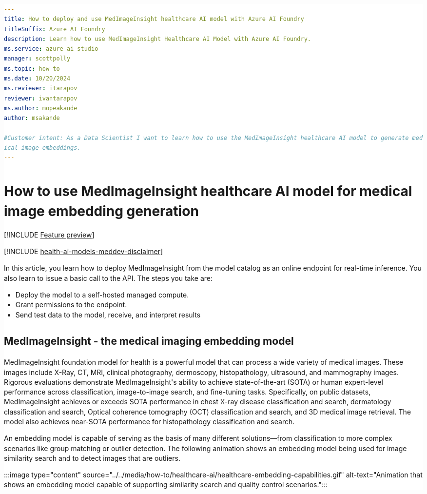 ```yaml
---
title: How to deploy and use MedImageInsight healthcare AI model with Azure AI Foundry
titleSuffix: Azure AI Foundry
description: Learn how to use MedImageInsight Healthcare AI Model with Azure AI Foundry.
ms.service: azure-ai-studio
manager: scottpolly
ms.topic: how-to
ms.date: 10/20/2024
ms.reviewer: itarapov
reviewer: ivantarapov
ms.author: mopeakande
author: msakande

#Customer intent: As a Data Scientist I want to learn how to use the MedImageInsight healthcare AI model to generate medical image embeddings.
---
```


# How to use MedImageInsight healthcare AI model for medical image embedding generation

[!INCLUDE [Feature preview](~/reusable-content/ce-skilling/azure/includes/ai-studio/includes/feature-preview.md)]

[!INCLUDE [health-ai-models-meddev-disclaimer](../../includes/health-ai-models-meddev-disclaimer.md)]

In this article, you learn how to deploy MedImageInsight from the model catalog as an online endpoint for real-time inference. You also learn to issue a basic call to the API. The steps you take are:

* Deploy the model to a self-hosted managed compute.
* Grant permissions to the endpoint.
* Send test data to the model, receive, and interpret results

## MedImageInsight - the medical imaging embedding model
MedImageInsight foundation model for health is a powerful model that can process a wide variety of medical images. These images include X-Ray, CT, MRI, clinical photography, dermoscopy, histopathology, ultrasound, and mammography images. Rigorous evaluations demonstrate MedImageInsight's ability to achieve state-of-the-art (SOTA) or human expert-level performance across classification, image-to-image search, and fine-tuning tasks. Specifically, on public datasets, MedImageInsight achieves or exceeds SOTA performance in chest X-ray disease classification and search, dermatology classification and search, Optical coherence tomography (OCT) classification and search, and 3D medical image retrieval. The model also achieves near-SOTA performance for histopathology classification and search.  

An embedding model is capable of serving as the basis of many different solutions—from classification to more complex scenarios like group matching or outlier detection. The following animation shows an embedding model being used for image similarity search and to detect images that are outliers.

:::image type="content" source="../../media/how-to/healthcare-ai/healthcare-embedding-capabilities.gif" alt-text="Animation that shows an embedding model capable of supporting similarity search and quality control scenarios.":::
